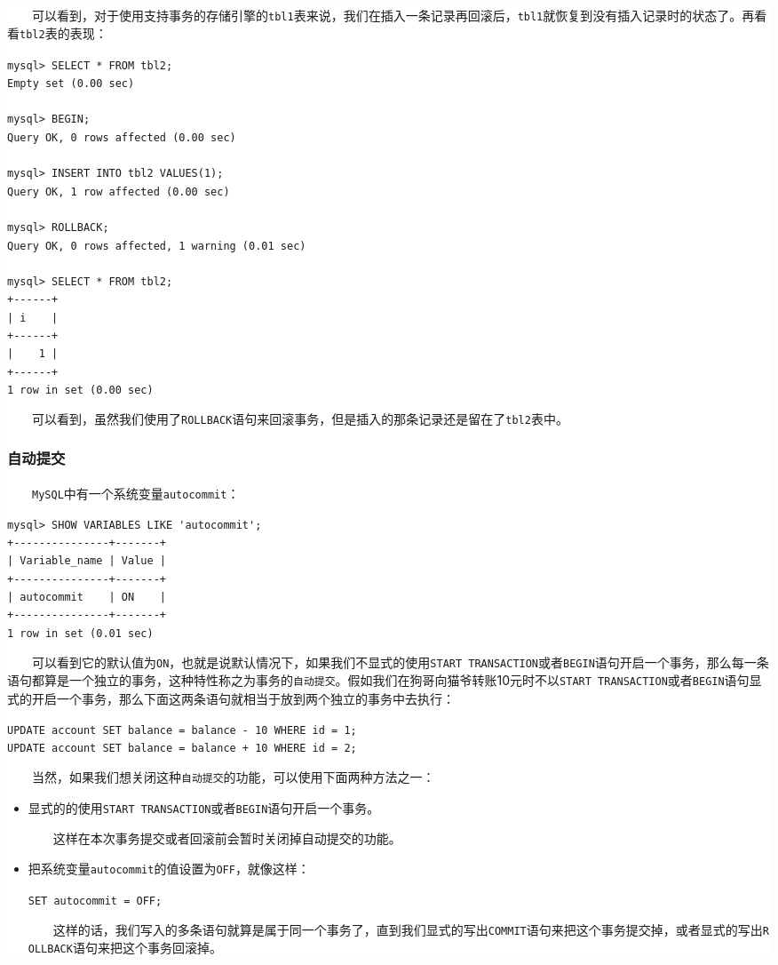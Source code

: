 &emsp;&emsp;可以看到，对于使用支持事务的存储引擎的`tbl1`表来说，我们在插入一条记录再回滚后，`tbl1`就恢复到没有插入记录时的状态了。再看看`tbl2`表的表现：
```
mysql> SELECT * FROM tbl2;
Empty set (0.00 sec)

mysql> BEGIN;
Query OK, 0 rows affected (0.00 sec)

mysql> INSERT INTO tbl2 VALUES(1);
Query OK, 1 row affected (0.00 sec)

mysql> ROLLBACK;
Query OK, 0 rows affected, 1 warning (0.01 sec)

mysql> SELECT * FROM tbl2;
+------+
| i    |
+------+
|    1 |
+------+
1 row in set (0.00 sec)
```
&emsp;&emsp;可以看到，虽然我们使用了`ROLLBACK`语句来回滚事务，但是插入的那条记录还是留在了`tbl2`表中。

### 自动提交
&emsp;&emsp;`MySQL`中有一个系统变量`autocommit`：
```
mysql> SHOW VARIABLES LIKE 'autocommit';
+---------------+-------+
| Variable_name | Value |
+---------------+-------+
| autocommit    | ON    |
+---------------+-------+
1 row in set (0.01 sec)
```
&emsp;&emsp;可以看到它的默认值为`ON`，也就是说默认情况下，如果我们不显式的使用`START TRANSACTION`或者`BEGIN`语句开启一个事务，那么每一条语句都算是一个独立的事务，这种特性称之为事务的`自动提交`。假如我们在狗哥向猫爷转账10元时不以`START TRANSACTION`或者`BEGIN`语句显式的开启一个事务，那么下面这两条语句就相当于放到两个独立的事务中去执行：
```
UPDATE account SET balance = balance - 10 WHERE id = 1;
UPDATE account SET balance = balance + 10 WHERE id = 2;
```
&emsp;&emsp;当然，如果我们想关闭这种`自动提交`的功能，可以使用下面两种方法之一：

- 显式的的使用`START TRANSACTION`或者`BEGIN`语句开启一个事务。
    
    &emsp;&emsp;这样在本次事务提交或者回滚前会暂时关闭掉自动提交的功能。

- 把系统变量`autocommit`的值设置为`OFF`，就像这样：

    ```
    SET autocommit = OFF;
    ```
    &emsp;&emsp;这样的话，我们写入的多条语句就算是属于同一个事务了，直到我们显式的写出`COMMIT`语句来把这个事务提交掉，或者显式的写出`ROLLBACK`语句来把这个事务回滚掉。
